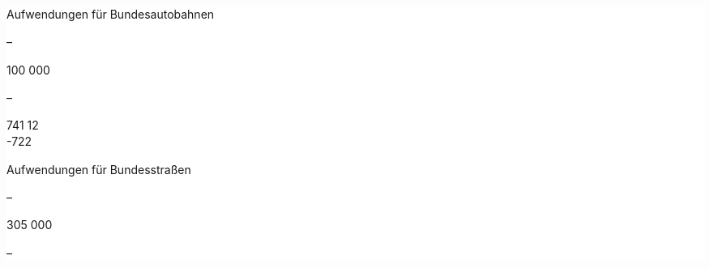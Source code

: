 <td style colspan="5" align="justify" valign="top" charoff="50">

Aufwendungen für Bundesautobahnen

</td>

<td style align="right" valign="top" charoff="50">

–

</td>

<td style align="right" valign="top" charoff="50">

100 000

</td>

<td style align="right" valign="top" charoff="50">

–

</td>

</tr>

<tr>

<td style align="center" valign="top" charoff="50">

741 12  
\-722

</td>

<td style colspan="5" align="justify" valign="top" charoff="50">

Aufwendungen für Bundesstraßen

</td>

<td style align="right" valign="top" charoff="50">

–

</td>

<td style align="right" valign="top" charoff="50">

305 000

</td>

<td style align="right" valign="top" charoff="50">

–

</td>

</tr>

<tr>

<td style align="center" valign="top" charoff="50">
